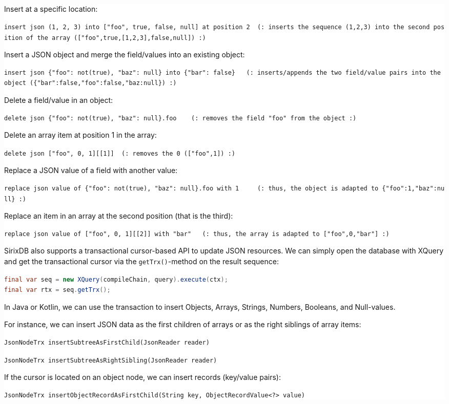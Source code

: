 Insert at a specific location:

```xquery
insert json (1, 2, 3) into ["foo", true, false, null] at position 2  (: inserts the sequence (1,2,3) into the second position of the array (["foo",true,[1,2,3],false,null]) :)
```

Insert a JSON object and merge the field/values into an existing object:

```xquery
insert json {"foo": not(true), "baz": null} into {"bar": false}   (: inserts/appends the two field/value pairs into the object ({"bar":false,"foo":false,"baz:null}) :)
```

Delete a field/value in an object:

```xquery
delete json {"foo": not(true), "baz": null}.foo    (: removes the field "foo" from the object :)
```

Delete an array item at position 1 in the array:

```xquery
delete json ["foo", 0, 1][[1]]  (: removes the 0 (["foo",1]) :)
```

Replace a JSON value of a field with another value:

```xquery
replace json value of {"foo": not(true), "baz": null}.foo with 1     (: thus, the object is adapted to {"foo":1,"baz":null} :)
```

Replace an item in an array at the second position (that is the third):

```xquery
replace json value of ["foo", 0, 1][[2]] with "bar"   (: thus, the array is adapted to ["foo",0,"bar"] :)
```

SirixDB also supports a transactional cursor-based API to update JSON resources. We can simply open the database with XQuery and get the transactional cursor via the `getTrx()`-method on the result sequence:

```java
final var seq = new XQuery(compileChain, query).execute(ctx);
final var rtx = seq.getTrx();
```

In Java or Kotlin, we can use the transaction to insert Objects, Arrays, Strings, Numbers, Booleans, and Null-values.

For instance, we can insert JSON data as the first children of arrays or as the right siblings of array items:

`JsonNodeTrx insertSubtreeAsFirstChild(JsonReader reader)`

`JsonNodeTrx insertSubtreeAsRightSibling(JsonReader reader)`

If the cursor is located on an object node, we can insert records (key/value pairs):

`JsonNodeTrx insertObjectRecordAsFirstChild(String key, ObjectRecordValue<?> value)`

